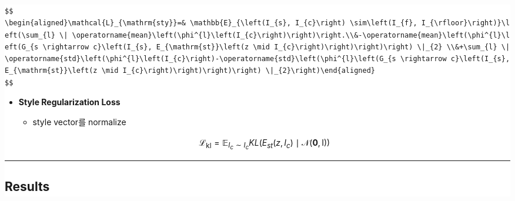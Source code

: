     $$
    \begin{aligned}\mathcal{L}_{\mathrm{sty}}=& \mathbb{E}_{\left(I_{s}, I_{c}\right) \sim\left(I_{f}, I_{\rfloor}\right)}\left(\sum_{l} \| \operatorname{mean}\left(\phi^{l}\left(I_{c}\right)\right)\right.\\&-\operatorname{mean}\left(\phi^{l}\left(G_{s \rightarrow c}\left(I_{s}, E_{\mathrm{st}}\left(z \mid I_{c}\right)\right)\right)\right) \|_{2} \\&+\sum_{l} \| \operatorname{std}\left(\phi^{l}\left(I_{c}\right)-\operatorname{std}\left(\phi^{l}\left(G_{s \rightarrow c}\left(I_{s}, E_{\mathrm{st}}\left(z \mid I_{c}\right)\right)\right)\right) \|_{2}\right)\end{aligned}
    $$
    
- **Style Regularization Loss**
    - style vector를 normalize
    
    $$
    \mathcal{L}_{\mathrm{kl}}=\mathbb{E}_{I_{c} \sim I_{c}} K L\left(E_{s t}\left(z, I_{c}\right) \mid \mathcal{N}(\mathbf{0}, \mathrm{I})\right)
    $$
    

---

## Results
